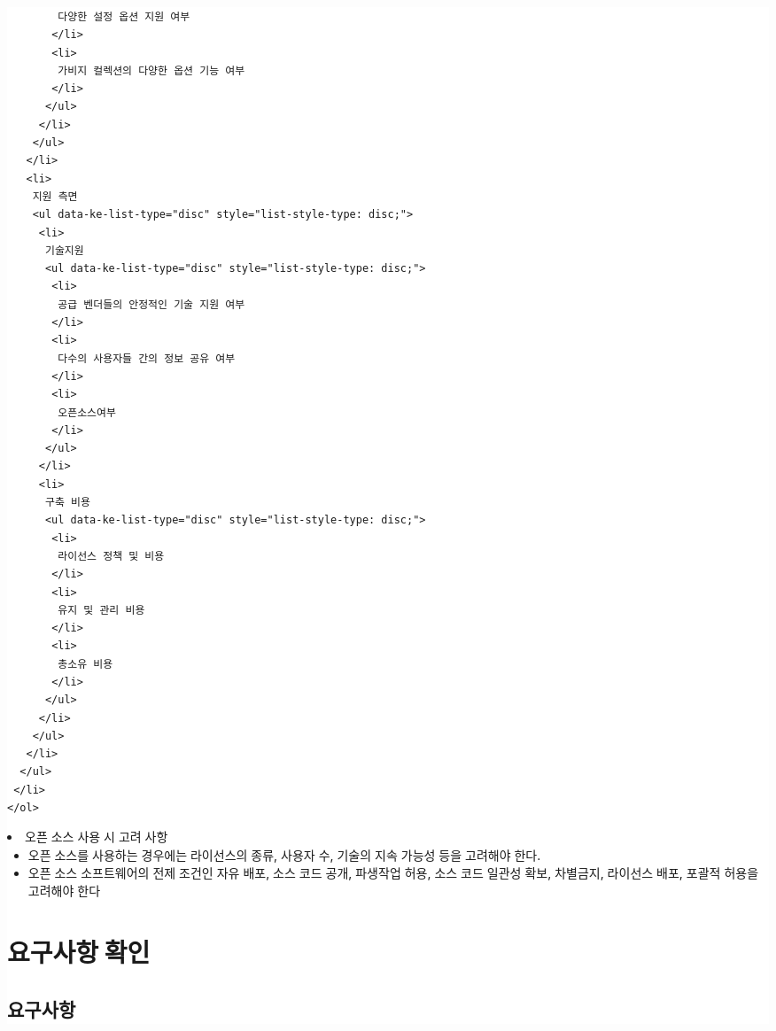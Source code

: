             다양한 설정 옵션 지원 여부
           </li>
           <li>
            가비지 컬렉션의 다양한 옵션 기능 여부
           </li>
          </ul>
         </li>
        </ul>
       </li>
       <li>
        지원 측면
        <ul data-ke-list-type="disc" style="list-style-type: disc;">
         <li>
          기술지원
          <ul data-ke-list-type="disc" style="list-style-type: disc;">
           <li>
            공급 벤더들의 안정적인 기술 지원 여부
           </li>
           <li>
            다수의 사용자들 간의 정보 공유 여부
           </li>
           <li>
            오픈소스여부
           </li>
          </ul>
         </li>
         <li>
          구축 비용
          <ul data-ke-list-type="disc" style="list-style-type: disc;">
           <li>
            라이선스 정책 및 비용
           </li>
           <li>
            유지 및 관리 비용
           </li>
           <li>
            총소유 비용
           </li>
          </ul>
         </li>
        </ul>
       </li>
      </ul>
     </li>
    </ol>
   </li>
   <li>
    오픈 소스 사용 시 고려 사항
    <ul data-ke-list-type="disc" style="list-style-type: disc;">
     <li>
      오픈 소스를 사용하는 경우에는 라이선스의 종류, 사용자 수, 기술의 지속 가능성 등을 고려해야 한다.
     </li>
     <li>
      오픈 소스 소프트웨어의 전제 조건인 자유 배포, 소스 코드 공개, 파생작업 허용, 소스 코드 일관성 확보, 차별금지, 라이선스 배포, 포괄적 허용을 고려해야 한다
     </li>
    </ul>
   </li>
  </ol>
  <h1>
   요구사항 확인
  </h1>
  <h2 data-ke-size="size26">
   요구사항
  </h2>